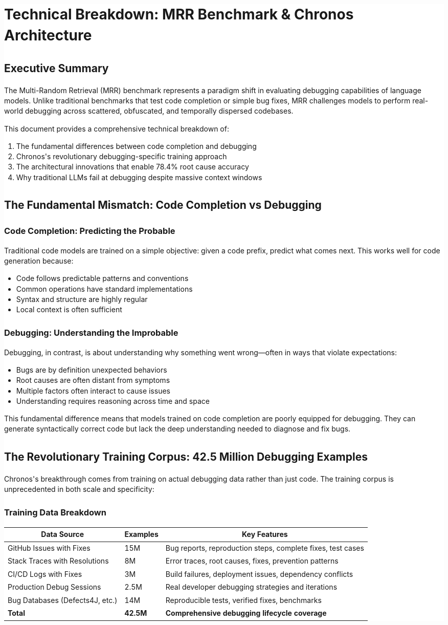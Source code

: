 # Technical Breakdown: MRR Benchmark & Chronos Architecture

## Executive Summary

The Multi-Random Retrieval (MRR) benchmark represents a paradigm shift in evaluating debugging capabilities of language models. Unlike traditional benchmarks that test code completion or simple bug fixes, MRR challenges models to perform real-world debugging across scattered, obfuscated, and temporally dispersed codebases.

This document provides a comprehensive technical breakdown of:
1. The fundamental differences between code completion and debugging
2. Chronos's revolutionary debugging-specific training approach
3. The architectural innovations that enable 78.4% root cause accuracy
4. Why traditional LLMs fail at debugging despite massive context windows

## The Fundamental Mismatch: Code Completion vs Debugging

### Code Completion: Predicting the Probable

Traditional code models are trained on a simple objective: given a code prefix, predict what comes next. This works well for code generation because:

- Code follows predictable patterns and conventions
- Common operations have standard implementations  
- Syntax and structure are highly regular
- Local context is often sufficient

### Debugging: Understanding the Improbable

Debugging, in contrast, is about understanding why something went wrong—often in ways that violate expectations:

- Bugs are by definition unexpected behaviors
- Root causes are often distant from symptoms
- Multiple factors often interact to cause issues
- Understanding requires reasoning across time and space

This fundamental difference means that models trained on code completion are poorly equipped for debugging. They can generate syntactically correct code but lack the deep understanding needed to diagnose and fix bugs.

## The Revolutionary Training Corpus: 42.5 Million Debugging Examples

Chronos's breakthrough comes from training on actual debugging data rather than just code. The training corpus is unprecedented in both scale and specificity:

### Training Data Breakdown

| Data Source | Examples | Key Features |
|-------------|----------|--------------|
| GitHub Issues with Fixes | 15M | Bug reports, reproduction steps, complete fixes, test cases |
| Stack Traces with Resolutions | 8M | Error traces, root causes, fixes, prevention patterns |
| CI/CD Logs with Fixes | 3M | Build failures, deployment issues, dependency conflicts |
| Production Debug Sessions | 2.5M | Real developer debugging strategies and iterations |
| Bug Databases (Defects4J, etc.) | 14M | Reproducible tests, verified fixes, benchmarks |
| **Total** | **42.5M** | **Comprehensive debugging lifecycle coverage** |

